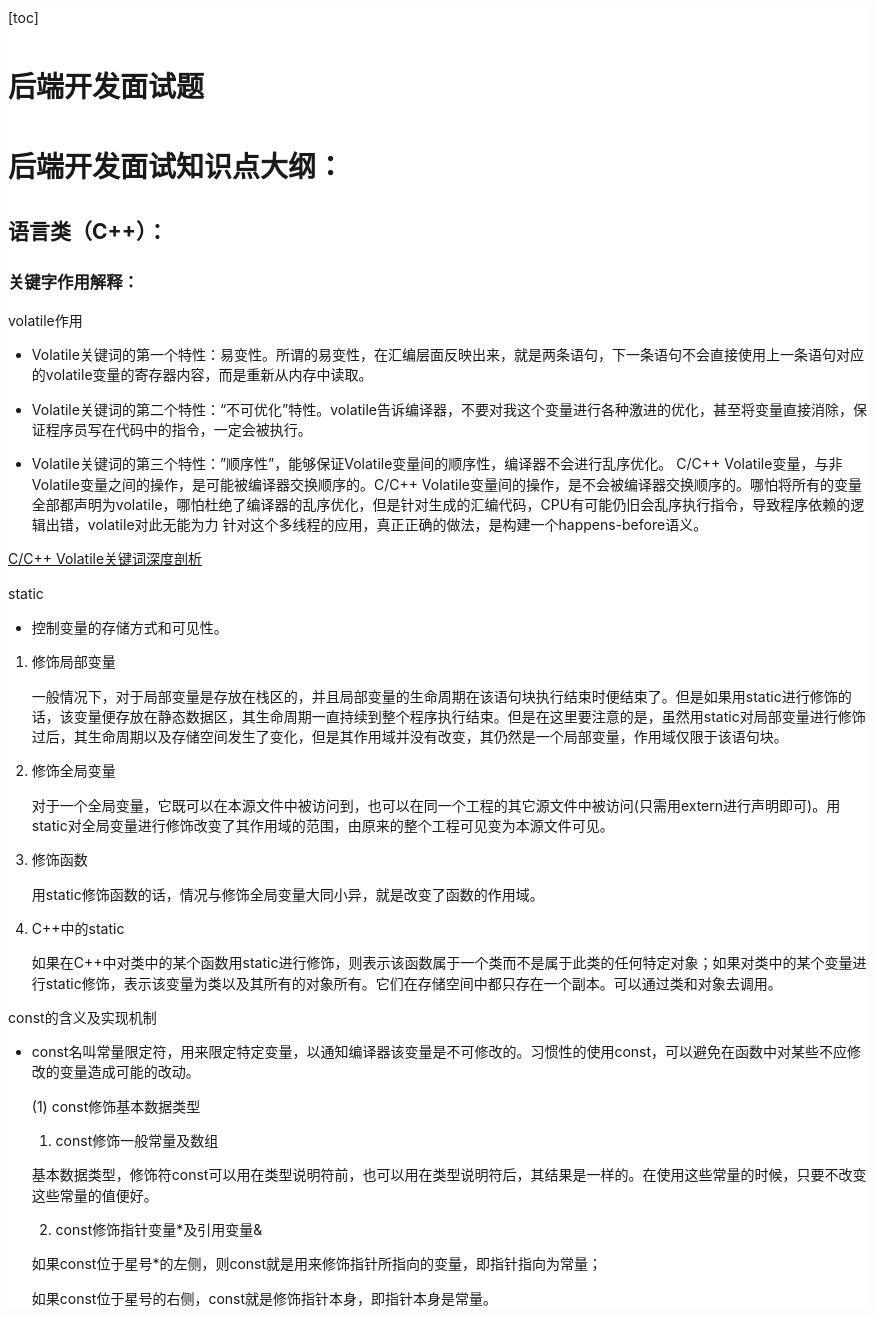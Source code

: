 [toc]

后端开发面试题
===================

# 后端开发面试知识点大纲：
## 语言类（C++）：
### 关键字作用解释：
volatile作用

+    Volatile关键词的第一个特性：易变性。所谓的易变性，在汇编层面反映出来，就是两条语句，下一条语句不会直接使用上一条语句对应的volatile变量的寄存器内容，而是重新从内存中读取。

+    Volatile关键词的第二个特性：“不可优化”特性。volatile告诉编译器，不要对我这个变量进行各种激进的优化，甚至将变量直接消除，保证程序员写在代码中的指令，一定会被执行。
+    Volatile关键词的第三个特性：”顺序性”，能够保证Volatile变量间的顺序性，编译器不会进行乱序优化。
    C/C++ Volatile变量，与非Volatile变量之间的操作，是可能被编译器交换顺序的。C/C++ Volatile变量间的操作，是不会被编译器交换顺序的。哪怕将所有的变量全部都声明为volatile，哪怕杜绝了编译器的乱序优化，但是针对生成的汇编代码，CPU有可能仍旧会乱序执行指令，导致程序依赖的逻辑出错，volatile对此无能为力
    针对这个多线程的应用，真正正确的做法，是构建一个happens-before语义。

[C/C++ Volatile关键词深度剖析](http://hedengcheng.com/?p=725)

static

+ 控制变量的存储方式和可见性。

1.  修饰局部变量

    一般情况下，对于局部变量是存放在栈区的，并且局部变量的生命周期在该语句块执行结束时便结束了。但是如果用static进行修饰的话，该变量便存放在静态数据区，其生命周期一直持续到整个程序执行结束。但是在这里要注意的是，虽然用static对局部变量进行修饰过后，其生命周期以及存储空间发生了变化，但是其作用域并没有改变，其仍然是一个局部变量，作用域仅限于该语句块。

2.  修饰全局变量

    对于一个全局变量，它既可以在本源文件中被访问到，也可以在同一个工程的其它源文件中被访问(只需用extern进行声明即可)。用static对全局变量进行修饰改变了其作用域的范围，由原来的整个工程可见变为本源文件可见。

3.  修饰函数

    用static修饰函数的话，情况与修饰全局变量大同小异，就是改变了函数的作用域。

4.  C++中的static

    如果在C++中对类中的某个函数用static进行修饰，则表示该函数属于一个类而不是属于此类的任何特定对象；如果对类中的某个变量进行static修饰，表示该变量为类以及其所有的对象所有。它们在存储空间中都只存在一个副本。可以通过类和对象去调用。

const的含义及实现机制

+ const名叫常量限定符，用来限定特定变量，以通知编译器该变量是不可修改的。习惯性的使用const，可以避免在函数中对某些不应修改的变量造成可能的改动。

    (1) const修饰基本数据类型

     1.  const修饰一般常量及数组

     基本数据类型，修饰符const可以用在类型说明符前，也可以用在类型说明符后，其结果是一样的。在使用这些常量的时候，只要不改变这些常量的值便好。

     2.  const修饰指针变量*及引用变量&

    如果const位于星号*的左侧，则const就是用来修饰指针所指向的变量，即指针指向为常量；

    如果const位于星号的右侧，const就是修饰指针本身，即指针本身是常量。

